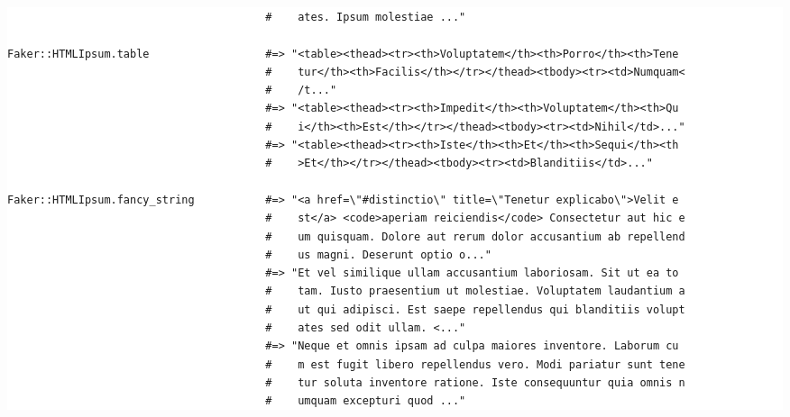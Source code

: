                                             #    ates. Ipsum molestiae ..."

    Faker::HTMLIpsum.table                  #=> "<table><thead><tr><th>Voluptatem</th><th>Porro</th><th>Tene
                                            #    tur</th><th>Facilis</th></tr></thead><tbody><tr><td>Numquam<
                                            #    /t..."
                                            #=> "<table><thead><tr><th>Impedit</th><th>Voluptatem</th><th>Qu
                                            #    i</th><th>Est</th></tr></thead><tbody><tr><td>Nihil</td>..."
                                            #=> "<table><thead><tr><th>Iste</th><th>Et</th><th>Sequi</th><th
                                            #    >Et</th></tr></thead><tbody><tr><td>Blanditiis</td>..."

    Faker::HTMLIpsum.fancy_string           #=> "<a href=\"#distinctio\" title=\"Tenetur explicabo\">Velit e
                                            #    st</a> <code>aperiam reiciendis</code> Consectetur aut hic e
                                            #    um quisquam. Dolore aut rerum dolor accusantium ab repellend
                                            #    us magni. Deserunt optio o..."
                                            #=> "Et vel similique ullam accusantium laboriosam. Sit ut ea to
                                            #    tam. Iusto praesentium ut molestiae. Voluptatem laudantium a
                                            #    ut qui adipisci. Est saepe repellendus qui blanditiis volupt
                                            #    ates sed odit ullam. <..."
                                            #=> "Neque et omnis ipsam ad culpa maiores inventore. Laborum cu
                                            #    m est fugit libero repellendus vero. Modi pariatur sunt tene
                                            #    tur soluta inventore ratione. Iste consequuntur quia omnis n
                                            #    umquam excepturi quod ..."
